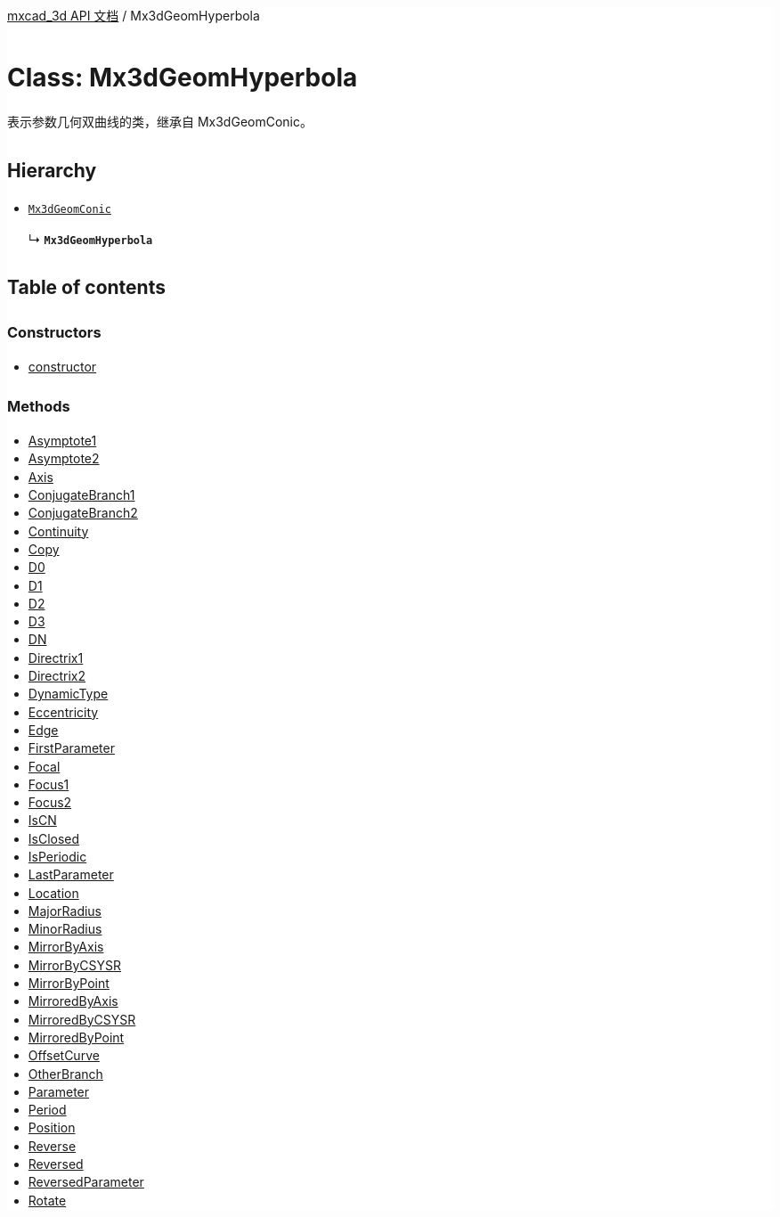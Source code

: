 [mxcad_3d API 文档](../README.md) / Mx3dGeomHyperbola

# Class: Mx3dGeomHyperbola

表示参数几何双曲线的类，继承自 Mx3dGeomConic。

## Hierarchy

- [`Mx3dGeomConic`](Mx3dGeomConic.md)

  ↳ **`Mx3dGeomHyperbola`**

## Table of contents

### Constructors

- [constructor](Mx3dGeomHyperbola.md#constructor)

### Methods

- [Asymptote1](Mx3dGeomHyperbola.md#asymptote1)
- [Asymptote2](Mx3dGeomHyperbola.md#asymptote2)
- [Axis](Mx3dGeomHyperbola.md#axis)
- [ConjugateBranch1](Mx3dGeomHyperbola.md#conjugatebranch1)
- [ConjugateBranch2](Mx3dGeomHyperbola.md#conjugatebranch2)
- [Continuity](Mx3dGeomHyperbola.md#continuity)
- [Copy](Mx3dGeomHyperbola.md#copy)
- [D0](Mx3dGeomHyperbola.md#d0)
- [D1](Mx3dGeomHyperbola.md#d1)
- [D2](Mx3dGeomHyperbola.md#d2)
- [D3](Mx3dGeomHyperbola.md#d3)
- [DN](Mx3dGeomHyperbola.md#dn)
- [Directrix1](Mx3dGeomHyperbola.md#directrix1)
- [Directrix2](Mx3dGeomHyperbola.md#directrix2)
- [DynamicType](Mx3dGeomHyperbola.md#dynamictype)
- [Eccentricity](Mx3dGeomHyperbola.md#eccentricity)
- [Edge](Mx3dGeomHyperbola.md#edge)
- [FirstParameter](Mx3dGeomHyperbola.md#firstparameter)
- [Focal](Mx3dGeomHyperbola.md#focal)
- [Focus1](Mx3dGeomHyperbola.md#focus1)
- [Focus2](Mx3dGeomHyperbola.md#focus2)
- [IsCN](Mx3dGeomHyperbola.md#iscn)
- [IsClosed](Mx3dGeomHyperbola.md#isclosed)
- [IsPeriodic](Mx3dGeomHyperbola.md#isperiodic)
- [LastParameter](Mx3dGeomHyperbola.md#lastparameter)
- [Location](Mx3dGeomHyperbola.md#location)
- [MajorRadius](Mx3dGeomHyperbola.md#majorradius)
- [MinorRadius](Mx3dGeomHyperbola.md#minorradius)
- [MirrorByAxis](Mx3dGeomHyperbola.md#mirrorbyaxis)
- [MirrorByCSYSR](Mx3dGeomHyperbola.md#mirrorbycsysr)
- [MirrorByPoint](Mx3dGeomHyperbola.md#mirrorbypoint)
- [MirroredByAxis](Mx3dGeomHyperbola.md#mirroredbyaxis)
- [MirroredByCSYSR](Mx3dGeomHyperbola.md#mirroredbycsysr)
- [MirroredByPoint](Mx3dGeomHyperbola.md#mirroredbypoint)
- [OffsetCurve](Mx3dGeomHyperbola.md#offsetcurve)
- [OtherBranch](Mx3dGeomHyperbola.md#otherbranch)
- [Parameter](Mx3dGeomHyperbola.md#parameter)
- [Period](Mx3dGeomHyperbola.md#period)
- [Position](Mx3dGeomHyperbola.md#position)
- [Reverse](Mx3dGeomHyperbola.md#reverse)
- [Reversed](Mx3dGeomHyperbola.md#reversed)
- [ReversedParameter](Mx3dGeomHyperbola.md#reversedparameter)
- [Rotate](Mx3dGeomHyperbola.md#rotate)